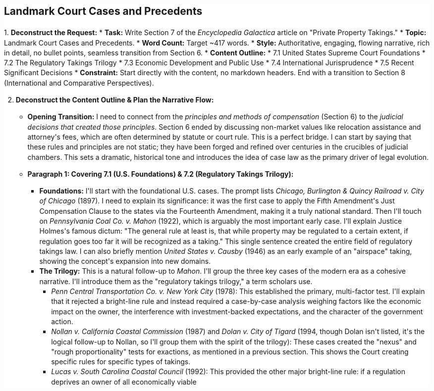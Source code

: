 ## Landmark Court Cases and Precedents

<think>1.  **Deconstruct the Request:**
    *   **Task:** Write Section 7 of the *Encyclopedia Galactica* article on "Private Property Takings."
    *   **Topic:** Landmark Court Cases and Precedents.
    *   **Word Count:** Target ~417 words.
    *   **Style:** Authoritative, engaging, flowing narrative, rich in detail, no bullet points, seamless transition from Section 6.
    *   **Content Outline:**
        *   7.1 United States Supreme Court Foundations
        *   7.2 The Regulatory Takings Trilogy
        *   7.3 Economic Development and Public Use
        *   7.4 International Jurisprudence
        *   7.5 Recent Significant Decisions
    *   **Constraint:** Start directly with the content, no markdown headers. End with a transition to Section 8 (International and Comparative Perspectives).

2.  **Deconstruct the Content Outline & Plan the Narrative Flow:**

    *   **Opening Transition:** I need to connect from the *principles and methods of compensation* (Section 6) to the *judicial decisions that created those principles*. Section 6 ended by discussing non-market values like relocation assistance and attorney's fees, which are often determined by statute or court rule. This is a perfect bridge. I can start by saying that these rules and principles are not static; they have been forged and refined over centuries in the crucibles of judicial chambers. This sets a dramatic, historical tone and introduces the idea of case law as the primary driver of legal evolution.

    *   **Paragraph 1: Covering 7.1 (U.S. Foundations) & 7.2 (Regulatory Takings Trilogy):**
        *   **Foundations:** I'll start with the foundational U.S. cases. The prompt lists *Chicago, Burlington & Quincy Railroad v. City of Chicago* (1897). I need to explain its significance: it was the first case to apply the Fifth Amendment's Just Compensation Clause to the states via the Fourteenth Amendment, making it a truly national standard. Then I'll touch on *Pennsylvania Coal Co. v. Mahon* (1922), which is arguably the most important early case. I'll explain Justice Holmes's famous dictum: "The general rule at least is, that while property may be regulated to a certain extent, if regulation goes too far it will be recognized as a taking." This single sentence created the entire field of regulatory takings law. I can also briefly mention *United States v. Causby* (1946) as an early example of an "airspace" taking, showing the concept's expansion into new domains.
        *   **The Trilogy:** This is a natural follow-up to *Mahon*. I'll group the three key cases of the modern era as a cohesive narrative. I'll introduce them as the "regulatory takings trilogy," a term scholars use.
            *   *Penn Central Transportation Co. v. New York City* (1978): This established the primary, multi-factor test. I'll explain that it rejected a bright-line rule and instead required a case-by-case analysis weighing factors like the economic impact on the owner, the interference with investment-backed expectations, and the character of the government action.
            *   *Nollan v. California Coastal Commission* (1987) and *Dolan v. City of Tigard* (1994, though Dolan isn't listed, it's the logical follow-up to Nollan, so I'll group them with the spirit of the trilogy): These cases created the "nexus" and "rough proportionality" tests for exactions, as mentioned in a previous section. This shows the Court creating specific rules for specific types of takings.
            *   *Lucas v. South Carolina Coastal Council* (1992): This provided the other major bright-line rule: if a regulation deprives an owner of all economically viable
